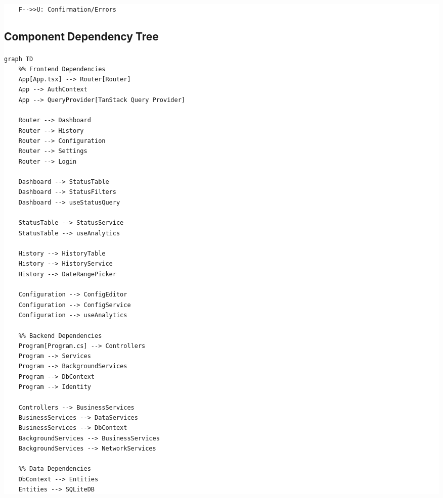 ```mermaid
    F-->>U: Confirmation/Errors
```

## Component Dependency Tree

```mermaid
graph TD
    %% Frontend Dependencies
    App[App.tsx] --> Router[Router]
    App --> AuthContext
    App --> QueryProvider[TanStack Query Provider]
    
    Router --> Dashboard
    Router --> History  
    Router --> Configuration
    Router --> Settings
    Router --> Login
    
    Dashboard --> StatusTable
    Dashboard --> StatusFilters
    Dashboard --> useStatusQuery
    
    StatusTable --> StatusService
    StatusTable --> useAnalytics
    
    History --> HistoryTable
    History --> HistoryService
    History --> DateRangePicker
    
    Configuration --> ConfigEditor
    Configuration --> ConfigService
    Configuration --> useAnalytics
    
    %% Backend Dependencies
    Program[Program.cs] --> Controllers
    Program --> Services
    Program --> BackgroundServices
    Program --> DbContext
    Program --> Identity
    
    Controllers --> BusinessServices
    BusinessServices --> DataServices
    BusinessServices --> DbContext
    BackgroundServices --> BusinessServices
    BackgroundServices --> NetworkServices
    
    %% Data Dependencies
    DbContext --> Entities
    Entities --> SQLiteDB
```
